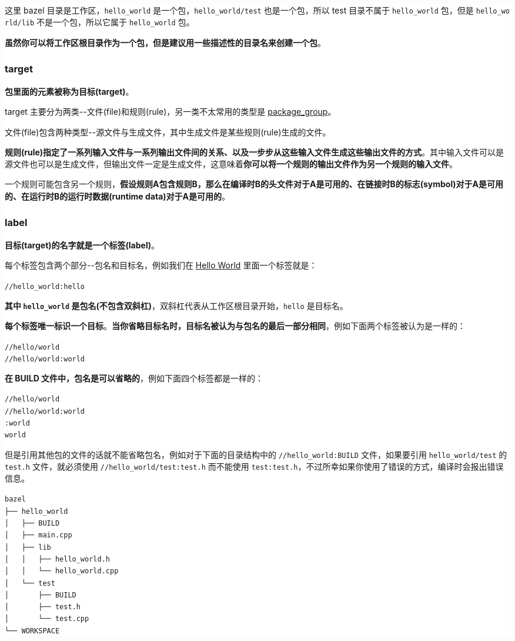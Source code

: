 
这里 bazel 目录是工作区，`hello_world` 是一个包，`hello_world/test` 也是一个包，所以 test 目录不属于 `hello_world` 包，但是 `hello_world/lib` 不是一个包，所以它属于 `hello_world` 包。

**虽然你可以将工作区根目录作为一个包，但是建议用一些描述性的目录名来创建一个包**。

<h3 id="target">target</h3>

**包里面的元素被称为目标(target)**。

target 主要分为两类--文件(file)和规则(rule)，另一类不太常用的类型是 [package_group](#package_group)。

文件(file)包含两种类型--源文件与生成文件，其中生成文件是某些规则(rule)生成的文件。

**规则(rule)指定了一系列输入文件与一系列输出文件间的关系、以及一步步从这些输入文件生成这些输出文件的方式**。其中输入文件可以是源文件也可以是生成文件，但输出文件一定是生成文件，这意味着**你可以将一个规则的输出文件作为另一个规则的输入文件**。

一个规则可能包含另一个规则，**假设规则A包含规则B，那么在编译时B的头文件对于A是可用的、在链接时B的标志(symbol)对于A是可用的、在运行时B的运行时数据(runtime data)对于A是可用的**。

<h3 id="label">label</h3>

**目标(target)的名字就是一个标签(label)**。

每个标签包含两个部分--包名和目标名，例如我们在 [Hello World](#hello_world) 里面一个标签就是：

```text
//hello_world:hello
```

**其中 `hello_world` 是包名(不包含双斜杠)**，双斜杠代表从工作区根目录开始，`hello` 是目标名。

**每个标签唯一标识一个目标**。**当你省略目标名时，目标名被认为与包名的最后一部分相同**，例如下面两个标签被认为是一样的：

```text
//hello/world
//hello/world:world
```

**在 BUILD 文件中，包名是可以省略的**，例如下面四个标签都是一样的：

```text
//hello/world
//hello/world:world
:world
world
```

但是引用其他包的文件的话就不能省略包名，例如对于下面的目录结构中的 `//hello_world:BUILD` 文件，如果要引用 `hello_world/test` 的 `test.h` 文件，就必须使用 `//hello_world/test:test.h` 而不能使用 `test:test.h`，不过所幸如果你使用了错误的方式，编译时会报出错误信息。

```text
bazel
├── hello_world
│   ├── BUILD
│   ├── main.cpp
│   ├── lib
│   │   ├── hello_world.h
│   │   └── hello_world.cpp
│   └── test
│       ├── BUILD
│       ├── test.h
│       └── test.cpp
└── WORKSPACE
```
